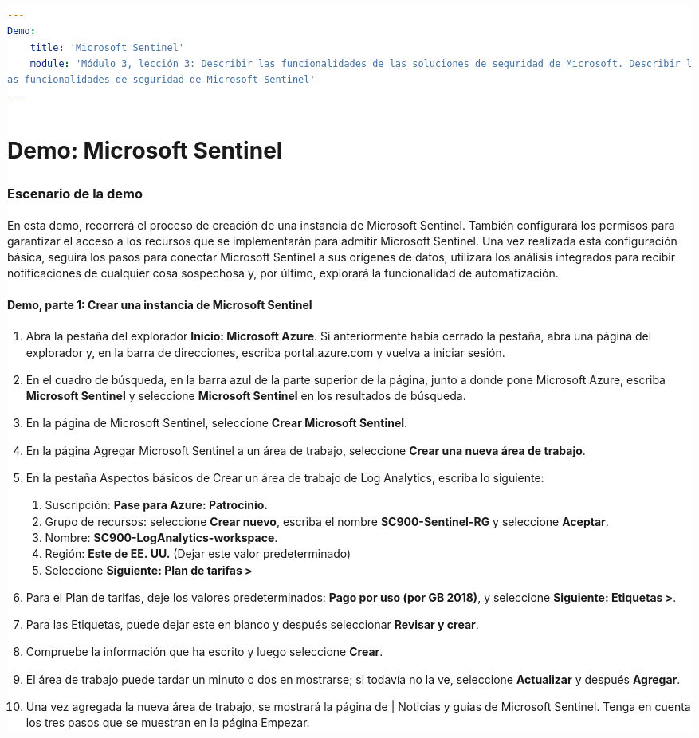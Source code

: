 ```yaml
---
Demo:
    title: 'Microsoft Sentinel'
    module: 'Módulo 3, lección 3: Describir las funcionalidades de las soluciones de seguridad de Microsoft. Describir las funcionalidades de seguridad de Microsoft Sentinel'
---
```



# Demo: Microsoft Sentinel 

### Escenario de la demo
En esta demo, recorrerá el proceso de creación de una instancia de Microsoft Sentinel.  También configurará los permisos para garantizar el acceso a los recursos que se implementarán para admitir Microsoft Sentinel.  Una vez realizada esta configuración básica, seguirá los pasos para conectar Microsoft Sentinel a sus orígenes de datos, utilizará los análisis integrados para recibir notificaciones de cualquier cosa sospechosa y, por último, explorará la funcionalidad de automatización.  

#### Demo, parte 1:  Crear una instancia de Microsoft Sentinel

1. Abra la pestaña del explorador **Inicio: Microsoft Azure**.  Si anteriormente había cerrado la pestaña, abra una página del explorador y, en la barra de direcciones, escriba portal.azure.com y vuelva a iniciar sesión.

1. En el cuadro de búsqueda, en la barra azul de la parte superior de la página, junto a donde pone Microsoft Azure, escriba **Microsoft Sentinel** y seleccione **Microsoft Sentinel** en los resultados de búsqueda.

1. En la página de Microsoft Sentinel, seleccione **Crear Microsoft Sentinel**.

1. En la página Agregar Microsoft Sentinel a un área de trabajo, seleccione **Crear una nueva área de trabajo**.

1. En la pestaña Aspectos básicos de Crear un área de trabajo de Log Analytics, escriba lo siguiente:
    1. Suscripción:  **Pase para Azure: Patrocinio.**
    1. Grupo de recursos: seleccione **Crear nuevo**, escriba el nombre **SC900-Sentinel-RG** y seleccione **Aceptar**.
    1. Nombre: **SC900-LogAnalytics-workspace**.
    1. Región: **Este de EE. UU.** (Dejar este valor predeterminado)
    1. Seleccione **Siguiente: Plan de tarifas >**

1. Para el Plan de tarifas, deje los valores predeterminados: **Pago por uso (por GB 2018)**, y seleccione **Siguiente: Etiquetas >**.

1. Para las Etiquetas, puede dejar este en blanco y después seleccionar **Revisar y crear**.

1. Compruebe la información que ha escrito y luego seleccione **Crear**.

1. El área de trabajo puede tardar un minuto o dos en mostrarse; si todavía no la ve, seleccione **Actualizar** y después **Agregar**.

1. Una vez agregada la nueva área de trabajo, se mostrará la página de | Noticias y guías de Microsoft Sentinel.  Tenga en cuenta los tres pasos que se muestran en la página Empezar.
